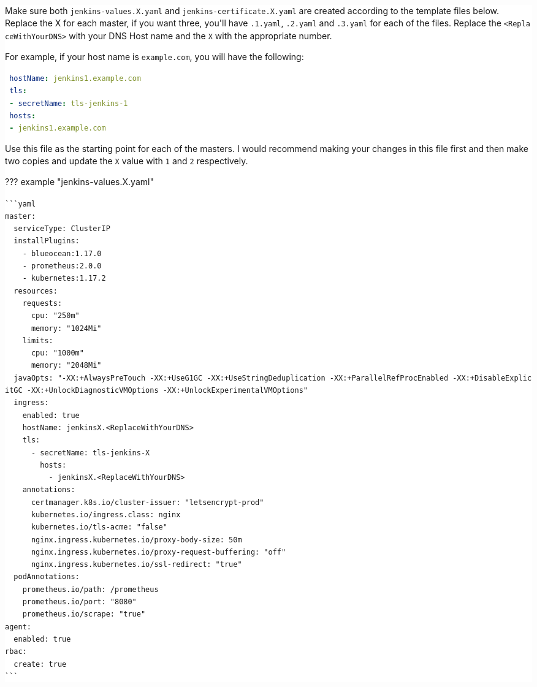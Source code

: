 Make sure both `jenkins-values.X.yaml` and `jenkins-certificate.X.yaml` are created according to the template files below. Replace the X for each master, if you want three, you'll have `.1.yaml`, `.2.yaml` and `.3.yaml` for each of the files. Replace the `<ReplaceWithYourDNS>` with your DNS Host name and the `X` with the appropriate number.

For example, if your host name is `example.com`, you will have the following:

```yaml
 hostName: jenkins1.example.com
 tls:
 - secretName: tls-jenkins-1
 hosts:
 - jenkins1.example.com
```

Use this file as the starting point for each of the masters. I would recommend making your changes in this file first and then make two copies and update the `X` value with `1` and `2` respectively.

??? example "jenkins-values.X.yaml"

    ```yaml
    master:
      serviceType: ClusterIP
      installPlugins:
        - blueocean:1.17.0
        - prometheus:2.0.0
        - kubernetes:1.17.2
      resources:
        requests:
          cpu: "250m"
          memory: "1024Mi"
        limits:
          cpu: "1000m"
          memory: "2048Mi"
      javaOpts: "-XX:+AlwaysPreTouch -XX:+UseG1GC -XX:+UseStringDeduplication -XX:+ParallelRefProcEnabled -XX:+DisableExplicitGC -XX:+UnlockDiagnosticVMOptions -XX:+UnlockExperimentalVMOptions"
      ingress:
        enabled: true
        hostName: jenkinsX.<ReplaceWithYourDNS>
        tls:
          - secretName: tls-jenkins-X
            hosts:
              - jenkinsX.<ReplaceWithYourDNS>
        annotations:
          certmanager.k8s.io/cluster-issuer: "letsencrypt-prod"
          kubernetes.io/ingress.class: nginx
          kubernetes.io/tls-acme: "false"
          nginx.ingress.kubernetes.io/proxy-body-size: 50m
          nginx.ingress.kubernetes.io/proxy-request-buffering: "off"
          nginx.ingress.kubernetes.io/ssl-redirect: "true"
      podAnnotations:
        prometheus.io/path: /prometheus
        prometheus.io/port: "8080"
        prometheus.io/scrape: "true"
    agent:
      enabled: true
    rbac:
      create: true
    ```

